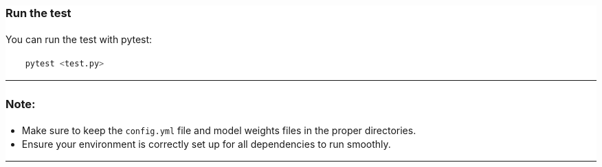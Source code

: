 ### Run the test

You can run the test with pytest:

```bash
    pytest <test.py>
```

---

### **Note:**  
- Make sure to keep the `config.yml` file and model weights files in the proper directories.
- Ensure your environment is correctly set up for all dependencies to run smoothly.

---